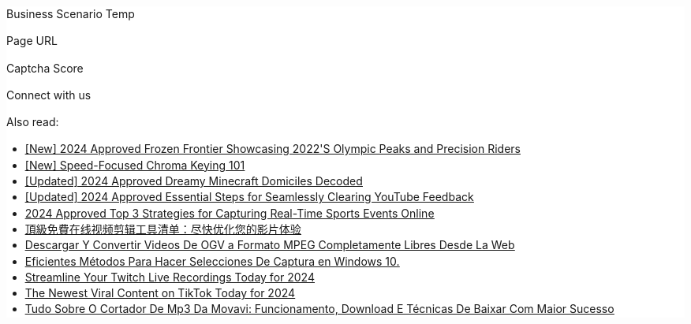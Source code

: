 Business Scenario Temp

Page URL

Captcha Score

Connect with us

<ins class="adsbygoogle"
     style="display:block"
     data-ad-format="autorelaxed"
     data-ad-client="ca-pub-7571918770474297"
     data-ad-slot="1223367746"></ins>

<ins class="adsbygoogle"
     style="display:block"
     data-ad-client="ca-pub-7571918770474297"
     data-ad-slot="8358498916"
     data-ad-format="auto"
     data-full-width-responsive="true"></ins>

<span class="atpl-alsoreadstyle">Also read:</span>
<div><ul>
<li><a href="https://fox-http.techidaily.com/new-2024-approved-frozen-frontier-showcasing-2022s-olympic-peaks-and-precision-riders/"><u>[New] 2024 Approved Frozen Frontier Showcasing 2022'S Olympic Peaks and Precision Riders</u></a></li>
<li><a href="https://youtube-help.techidaily.com/new-speed-focused-chroma-keying-101/"><u>[New] Speed-Focused Chroma Keying 101</u></a></li>
<li><a href="https://on-screen-recording.techidaily.com/updated-2024-approved-dreamy-minecraft-domiciles-decoded/"><u>[Updated] 2024 Approved Dreamy Minecraft Domiciles Decoded</u></a></li>
<li><a href="https://facebook-video-share.techidaily.com/updated-2024-approved-essential-steps-for-seamlessly-clearing-youtube-feedback/"><u>[Updated] 2024 Approved Essential Steps for Seamlessly Clearing YouTube Feedback</u></a></li>
<li><a href="https://screen-video-capture.techidaily.com/2024-approved-top-3-strategies-for-capturing-real-time-sports-events-online/"><u>2024 Approved Top 3 Strategies for Capturing Real-Time Sports Events Online</u></a></li>
<li><a href="https://solve-marvelous.techidaily.com/6acc57sa5ywn6lk75zyo57q6keg6akr5ymq6l6r5bel5yw35rif5y2v77ya5bc95bplusr5lyy5yyw5oko55qe5b2x54mh5l2t6aqm/"><u>頂級免費在线视频剪辑工具清单：尽快优化您的影片体验</u></a></li>
<li><a href="https://solve-marvelous.techidaily.com/descargar-y-convertir-videos-de-ogv-a-formato-mpeg-completamente-libres-desde-la-web/"><u>Descargar Y Convertir Videos De OGV a Formato MPEG Completamente Libres Desde La Web</u></a></li>
<li><a href="https://solve-marvelous.techidaily.com/eficientes-metodos-para-hacer-selecciones-de-captura-en-windows-10/"><u>Eficientes Métodos Para Hacer Selecciones De Captura en Windows 10.</u></a></li>
<li><a href="https://desktop-recording.techidaily.com/streamline-your-twitch-live-recordings-today-for-2024/"><u>Streamline Your Twitch Live Recordings Today for 2024</u></a></li>
<li><a href="https://tiktok-video-recordings.techidaily.com/the-newest-viral-content-on-tiktok-today-for-2024/"><u>The Newest Viral Content on TikTok Today for 2024</u></a></li>
<li><a href="https://solve-marvelous.techidaily.com/tudo-sobre-o-cortador-de-mp3-da-movavi-funcionamento-download-e-tecnicas-de-baixar-com-maior-sucesso/"><u>Tudo Sobre O Cortador De Mp3 Da Movavi: Funcionamento, Download E Técnicas De Baixar Com Maior Sucesso</u></a></li>
</ul></div>

